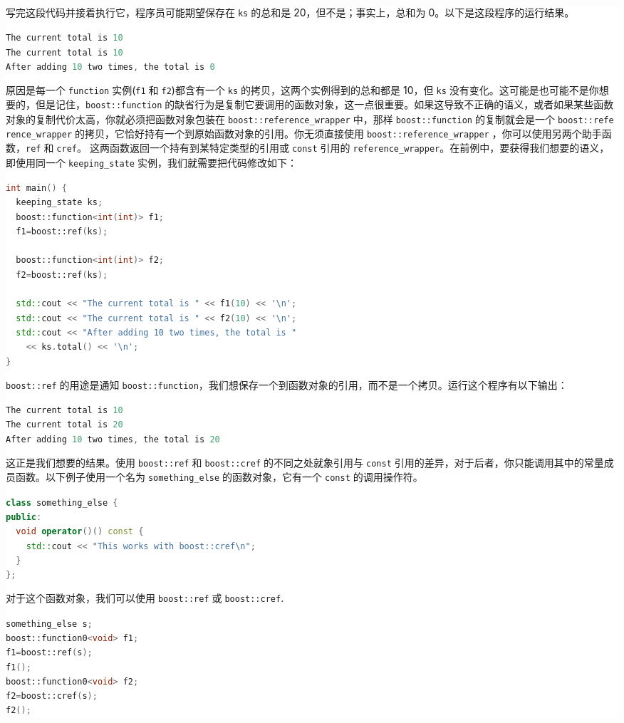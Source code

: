 写完这段代码并接着执行它，程序员可能期望保存在 `ks` 的总和是 20，但不是；事实上，总和为 0。以下是这段程序的运行结果。

```cpp
The current total is 10
The current total is 10
After adding 10 two times, the total is 0 
```

原因是每一个 `function` 实例(`f1` 和 `f2`)都含有一个 `ks` 的拷贝，这两个实例得到的总和都是 10，但 `ks` 没有变化。这可能是也可能不是你想要的，但是记住，`boost::function` 的缺省行为是复制它要调用的函数对象，这一点很重要。如果这导致不正确的语义，或者如果某些函数对象的复制代价太高，你就必须把函数对象包装在 `boost::reference_wrapper` 中，那样 `boost::function` 的复制就会是一个 `boost::reference_wrapper` 的拷贝，它恰好持有一个到原始函数对象的引用。你无须直接使用 `boost::reference_wrapper` ，你可以使用另两个助手函数，`ref` 和 `cref`。 这两函数返回一个持有到某特定类型的引用或 `const` 引用的 `reference_wrapper`。在前例中，要获得我们想要的语义，即使用同一个 `keeping_state` 实例，我们就需要把代码修改如下：

```cpp
int main() {
  keeping_state ks;
  boost::function<int(int)> f1;
  f1=boost::ref(ks);

  boost::function<int(int)> f2;
  f2=boost::ref(ks);

  std::cout << "The current total is " << f1(10) << '\n';
  std::cout << "The current total is " << f2(10) << '\n';
  std::cout << "After adding 10 two times, the total is " 
    << ks.total() << '\n';
} 
```

`boost::ref` 的用途是通知 `boost::function`，我们想保存一个到函数对象的引用，而不是一个拷贝。运行这个程序有以下输出：

```cpp
The current total is 10
The current total is 20
After adding 10 two times, the total is 20 
```

这正是我们想要的结果。使用 `boost::ref` 和 `boost::cref` 的不同之处就象引用与 `const` 引用的差异，对于后者，你只能调用其中的常量成员函数。以下例子使用一个名为 `something_else` 的函数对象，它有一个 `const` 的调用操作符。

```cpp
class something_else {
public:
  void operator()() const {
    std::cout << "This works with boost::cref\n";
  }
}; 
```

对于这个函数对象，我们可以使用 `boost::ref` 或 `boost::cref`.

```cpp
something_else s;
boost::function0<void> f1;
f1=boost::ref(s);
f1();
boost::function0<void> f2;
f2=boost::cref(s);
f2(); 
```
